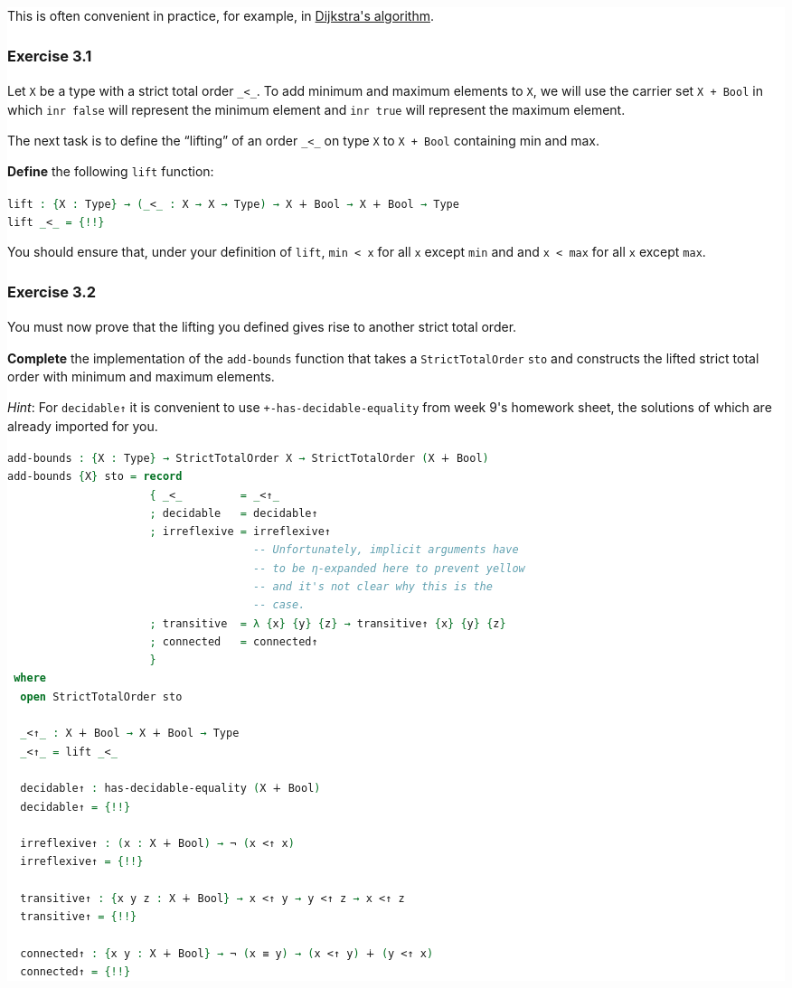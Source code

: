 This is often convenient in practice, for example, in [Dijkstra's
algorithm](https://en.wikipedia.org/wiki/Dijkstra%27s_algorithm#Pseudocode).

### Exercise 3.1

Let `X` be a type with a strict total order `_<_`. To add minimum and maximum
elements to `X`, we will use the carrier set `X + Bool` in which `inr false`
will represent the minimum element and `inr true` will represent the maximum
element.

The next task is to define the “lifting” of an order `_<_` on type `X` to `X +
Bool` containing min and max.

**Define** the following `lift` function:

```agda
lift : {X : Type} → (_<_ : X → X → Type) → X ∔ Bool → X ∔ Bool → Type
lift _<_ = {!!}
```

You should ensure that, under your definition of `lift`, `min < x` for all `x`
except `min` and and `x < max` for all `x` except `max`.

### Exercise 3.2

You must now prove that the lifting you defined gives rise to another strict
total order.

**Complete** the implementation of the `add-bounds` function that takes a
`StrictTotalOrder` `sto` and constructs the lifted strict total order with
minimum and maximum elements.

*Hint*: For `decidable↑` it is convenient to use `+-has-decidable-equality` from
 week 9's homework sheet, the solutions of which are already imported for you.

```agda
add-bounds : {X : Type} → StrictTotalOrder X → StrictTotalOrder (X ∔ Bool)
add-bounds {X} sto = record
                      { _<_         = _<↑_
                      ; decidable   = decidable↑
                      ; irreflexive = irreflexive↑
                                      -- Unfortunately, implicit arguments have
                                      -- to be η-expanded here to prevent yellow
                                      -- and it's not clear why this is the
                                      -- case.
                      ; transitive  = λ {x} {y} {z} → transitive↑ {x} {y} {z}
                      ; connected   = connected↑
                      }
 where
  open StrictTotalOrder sto

  _<↑_ : X ∔ Bool → X ∔ Bool → Type
  _<↑_ = lift _<_

  decidable↑ : has-decidable-equality (X ∔ Bool)
  decidable↑ = {!!}

  irreflexive↑ : (x : X ∔ Bool) → ¬ (x <↑ x)
  irreflexive↑ = {!!}

  transitive↑ : {x y z : X ∔ Bool} → x <↑ y → y <↑ z → x <↑ z
  transitive↑ = {!!}

  connected↑ : {x y : X ∔ Bool} → ¬ (x ≡ y) → (x <↑ y) ∔ (y <↑ x)
  connected↑ = {!!}
```
